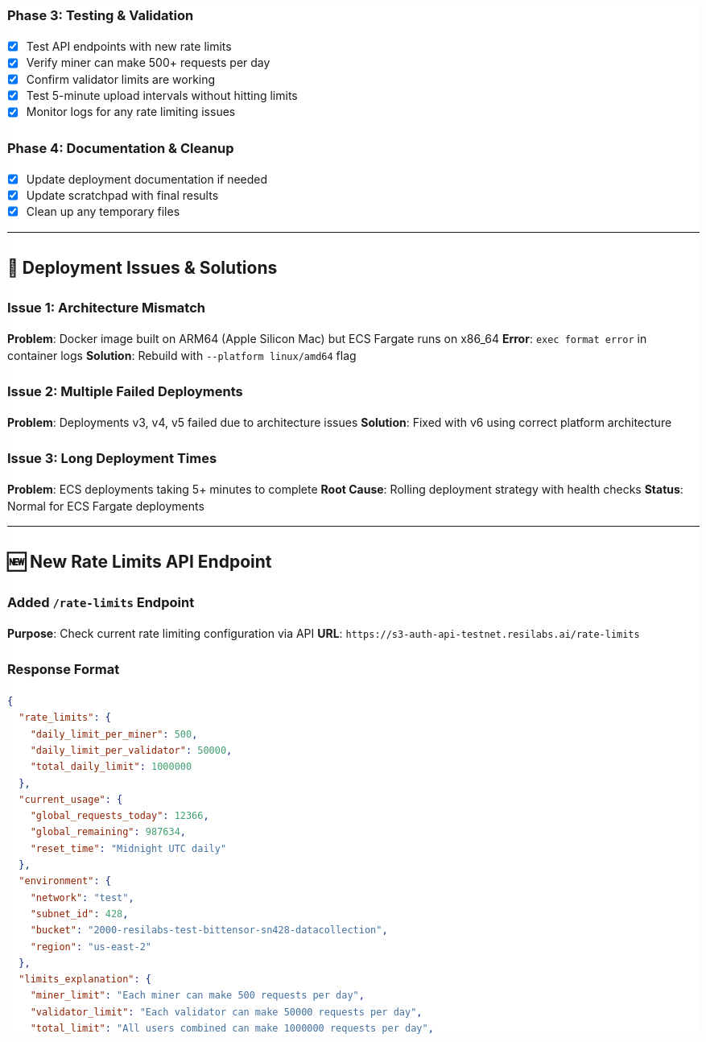 ### **Phase 3: Testing & Validation**
- [x] Test API endpoints with new rate limits
- [x] Verify miner can make 500+ requests per day
- [x] Confirm validator limits are working
- [x] Test 5-minute upload intervals without hitting limits
- [x] Monitor logs for any rate limiting issues

### **Phase 4: Documentation & Cleanup**
- [x] Update deployment documentation if needed
- [x] Update scratchpad with final results
- [x] Clean up any temporary files

---

## 🔧 **Deployment Issues & Solutions**

### **Issue 1: Architecture Mismatch**
**Problem**: Docker image built on ARM64 (Apple Silicon Mac) but ECS Fargate runs on x86_64
**Error**: `exec format error` in container logs
**Solution**: Rebuild with `--platform linux/amd64` flag

### **Issue 2: Multiple Failed Deployments**
**Problem**: Deployments v3, v4, v5 failed due to architecture issues
**Solution**: Fixed with v6 using correct platform architecture

### **Issue 3: Long Deployment Times**
**Problem**: ECS deployments taking 5+ minutes to complete
**Root Cause**: Rolling deployment strategy with health checks
**Status**: Normal for ECS Fargate deployments

---

## 🆕 **New Rate Limits API Endpoint**

### **Added `/rate-limits` Endpoint**
**Purpose**: Check current rate limiting configuration via API
**URL**: `https://s3-auth-api-testnet.resilabs.ai/rate-limits`

### **Response Format**
```json
{
  "rate_limits": {
    "daily_limit_per_miner": 500,
    "daily_limit_per_validator": 50000,
    "total_daily_limit": 1000000
  },
  "current_usage": {
    "global_requests_today": 12366,
    "global_remaining": 987634,
    "reset_time": "Midnight UTC daily"
  },
  "environment": {
    "network": "test",
    "subnet_id": 428,
    "bucket": "2000-resilabs-test-bittensor-sn428-datacollection",
    "region": "us-east-2"
  },
  "limits_explanation": {
    "miner_limit": "Each miner can make 500 requests per day",
    "validator_limit": "Each validator can make 50000 requests per day",
    "total_limit": "All users combined can make 1000000 requests per day",
```